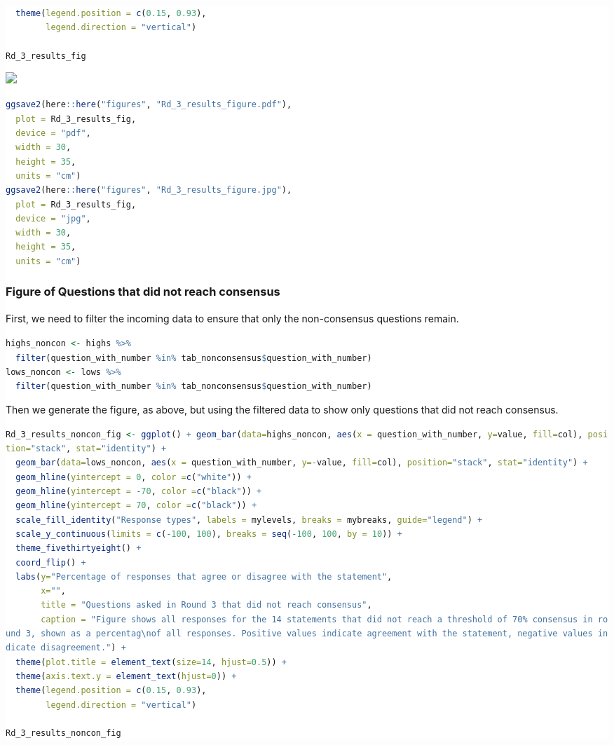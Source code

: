 ``` r
  theme(legend.position = c(0.15, 0.93),
        legend.direction = "vertical")

Rd_3_results_fig
```

![](/Users/armcca001/Documents/Dokumente%20-%20ohif01m019/Projects/Destructive%20Fishing/destructive_fishing_defintion_delphi/scripts/workflow/Survey_Rd3_likert_analysis_files/figure-gfm/rd3_response_figure-1.png)

``` r
ggsave2(here::here("figures", "Rd_3_results_figure.pdf"),
  plot = Rd_3_results_fig,
  device = "pdf",
  width = 30,
  height = 35,
  units = "cm")
ggsave2(here::here("figures", "Rd_3_results_figure.jpg"),
  plot = Rd_3_results_fig,
  device = "jpg",
  width = 30,
  height = 35,
  units = "cm")
```

### Figure of Questions that did not reach consensus

First, we need to filter the incoming data to ensure that only the
non-consensus questions remain.

``` r
highs_noncon <- highs %>% 
  filter(question_with_number %in% tab_nonconsensus$question_with_number)
lows_noncon <- lows %>% 
  filter(question_with_number %in% tab_nonconsensus$question_with_number)
```

Then we generate the figure, as above, but using the filtered data to
show only questions that did not reach consensus.

``` r
Rd_3_results_noncon_fig <- ggplot() + geom_bar(data=highs_noncon, aes(x = question_with_number, y=value, fill=col), position="stack", stat="identity") +
  geom_bar(data=lows_noncon, aes(x = question_with_number, y=-value, fill=col), position="stack", stat="identity") +
  geom_hline(yintercept = 0, color =c("white")) +
  geom_hline(yintercept = -70, color =c("black")) +
  geom_hline(yintercept = 70, color =c("black")) +
  scale_fill_identity("Response types", labels = mylevels, breaks = mybreaks, guide="legend") +
  scale_y_continuous(limits = c(-100, 100), breaks = seq(-100, 100, by = 10)) +
  theme_fivethirtyeight() + 
  coord_flip() +
  labs(y="Percentage of responses that agree or disagree with the statement",
       x="",
       title = "Questions asked in Round 3 that did not reach consensus",
       caption = "Figure shows all responses for the 14 statements that did not reach a threshold of 70% consensus in round 3, shown as a percentag\nof all responses. Positive values indicate agreement with the statement, negative values indicate disagreement.") +
  theme(plot.title = element_text(size=14, hjust=0.5)) +
  theme(axis.text.y = element_text(hjust=0)) +
  theme(legend.position = c(0.15, 0.93),
        legend.direction = "vertical")

Rd_3_results_noncon_fig
```

